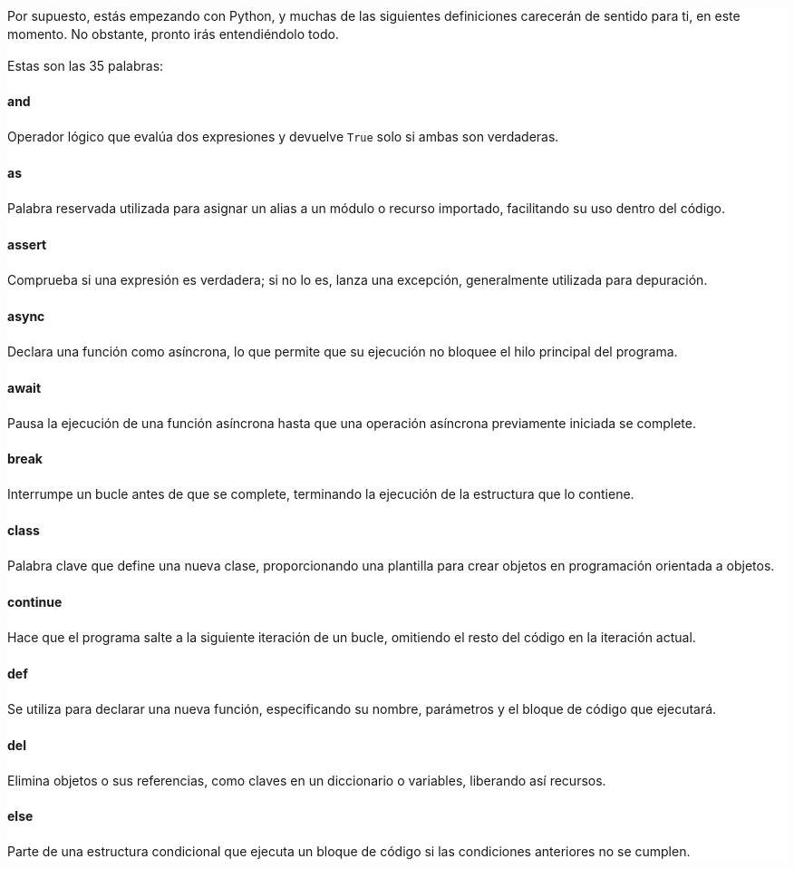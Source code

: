 Por supuesto, estás empezando con Python, y muchas de las siguientes definiciones carecerán de sentido para ti, en este momento. No obstante, pronto irás entendiéndolo todo.

Estas son las 35 palabras:

#### and

Operador lógico que evalúa dos expresiones y devuelve `True` solo si ambas son verdaderas.

#### as

Palabra reservada utilizada para asignar un alias a un módulo o recurso importado, facilitando su uso dentro del código.

#### assert

Comprueba si una expresión es verdadera; si no lo es, lanza una excepción, generalmente utilizada para depuración.

#### async

Declara una función como asíncrona, lo que permite que su ejecución no bloquee el hilo principal del programa.

#### await

Pausa la ejecución de una función asíncrona hasta que una operación asíncrona previamente iniciada se complete.

#### break

Interrumpe un bucle antes de que se complete, terminando la ejecución de la estructura que lo contiene.

#### class

Palabra clave que define una nueva clase, proporcionando una plantilla para crear objetos en programación orientada a objetos.

#### continue

Hace que el programa salte a la siguiente iteración de un bucle, omitiendo el resto del código en la iteración actual.

#### def

Se utiliza para declarar una nueva función, especificando su nombre, parámetros y el bloque de código que ejecutará.

#### del

Elimina objetos o sus referencias, como claves en un diccionario o variables, liberando así recursos.

#### else

Parte de una estructura condicional que ejecuta un bloque de código si las condiciones anteriores no se cumplen.
